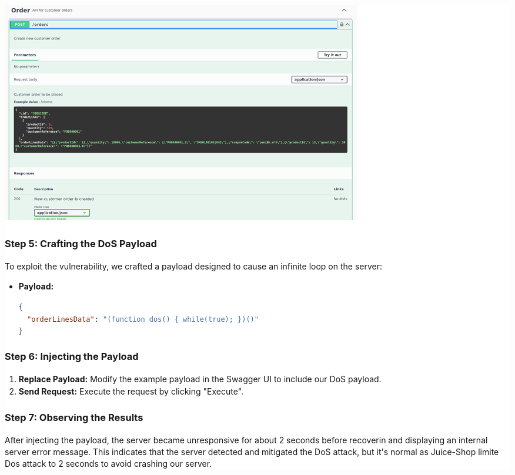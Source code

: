 <img src="../assets/difficulty5/blocked_rce_dos_2.png" alt="Example of API Call" width="600px">

### Step 5: Crafting the DoS Payload
To exploit the vulnerability, we crafted a payload designed to cause an infinite loop on the server:
- **Payload:**
  ```json
  {
    "orderLinesData": "(function dos() { while(true); })()"
  }
  ```

### Step 6: Injecting the Payload
1. **Replace Payload:** Modify the example payload in the Swagger UI to include our DoS payload.
2. **Send Request:** Execute the request by clicking "Execute".

### Step 7: Observing the Results
After injecting the payload, the server became unresponsive for about 2 seconds before recoverin and displaying an internal server error message. This indicates that the server detected and mitigated the DoS attack, but it's normal as Juice-Shop limite Dos attack to 2 seconds to avoid crashing our server.
